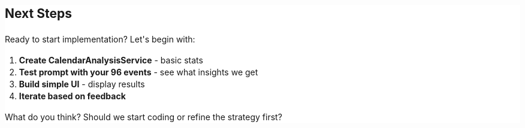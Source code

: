 ## Next Steps

Ready to start implementation? Let's begin with:

1. **Create CalendarAnalysisService** - basic stats
2. **Test prompt with your 96 events** - see what insights we get
3. **Build simple UI** - display results
4. **Iterate based on feedback**

What do you think? Should we start coding or refine the strategy first?
